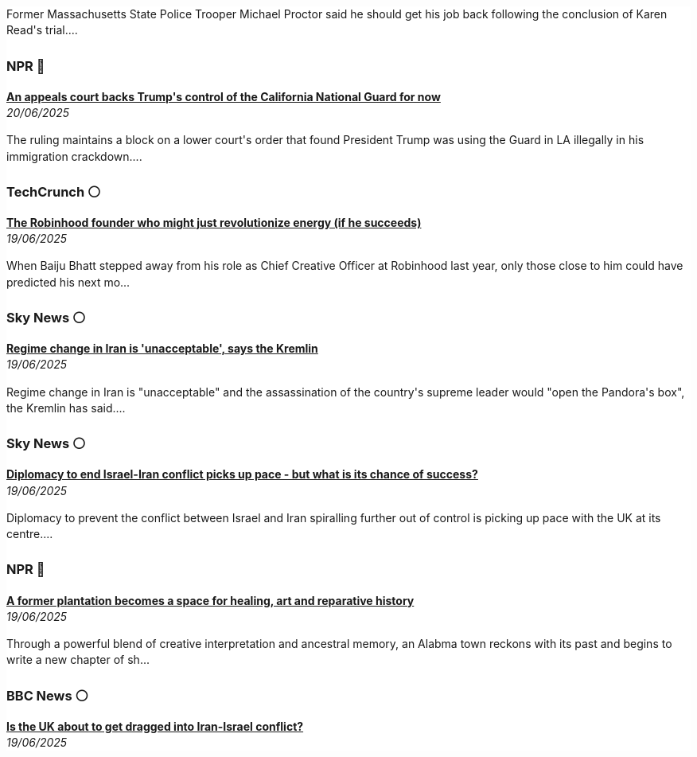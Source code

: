 Former Massachusetts State Police Trooper Michael Proctor said he should get his job back following the conclusion of Karen Read's trial....


### NPR 🔵
**[An appeals court backs Trump's control of the California National Guard for now](https://www.npr.org/2025/06/19/g-s1-73050/trump-national-guard-california-immigration)**  
*20/06/2025*

The ruling maintains a block on a lower court's order that found President Trump was using the Guard in LA illegally in his immigration crackdown....


### TechCrunch ⚪
**[The Robinhood founder who might just revolutionize energy (if he succeeds)](https://techcrunch.com/2025/06/19/the-robinhood-founder-who-might-just-revolutionize-energy-if-he-succeeds/)**  
*19/06/2025*

When Baiju Bhatt stepped away from his role as Chief Creative Officer at Robinhood last year, only those close to him could have predicted his next mo...


### Sky News ⚪
**[Regime change in Iran is 'unacceptable', says the Kremlin](https://news.sky.com/story/russia-would-react-negatively-if-irans-leader-is-killed-says-the-kremlin-13385983)**  
*19/06/2025*

Regime change in Iran is "unacceptable" and the assassination of the country's supreme leader would "open the Pandora's box", the Kremlin has said....


### Sky News ⚪
**[Diplomacy to end Israel-Iran conflict picks up pace - but what is its chance of success?](https://news.sky.com/story/diplomacy-to-end-israel-iran-conflict-picks-up-pace-but-what-is-its-chance-of-success-13385875)**  
*19/06/2025*

Diplomacy to prevent the conflict between Israel and Iran spiralling further out of control is picking up pace with the UK at its centre....


### NPR 🔵
**[A former plantation becomes a space for healing, art and reparative history](https://www.npr.org/sections/the-picture-show/2025/06/19/nx-s1-5439338/a-former-plantation-becomes-a-space-for-healing-art-and-reparative-history)**  
*19/06/2025*

Through a powerful blend of creative interpretation and ancestral memory, an Alabma town reckons with its past and begins to write a new chapter of sh...


### BBC News ⚪
**[Is the UK about to get dragged into Iran-Israel conflict?](https://www.bbc.com/news/articles/c36x1d071k8o)**  
*19/06/2025*
